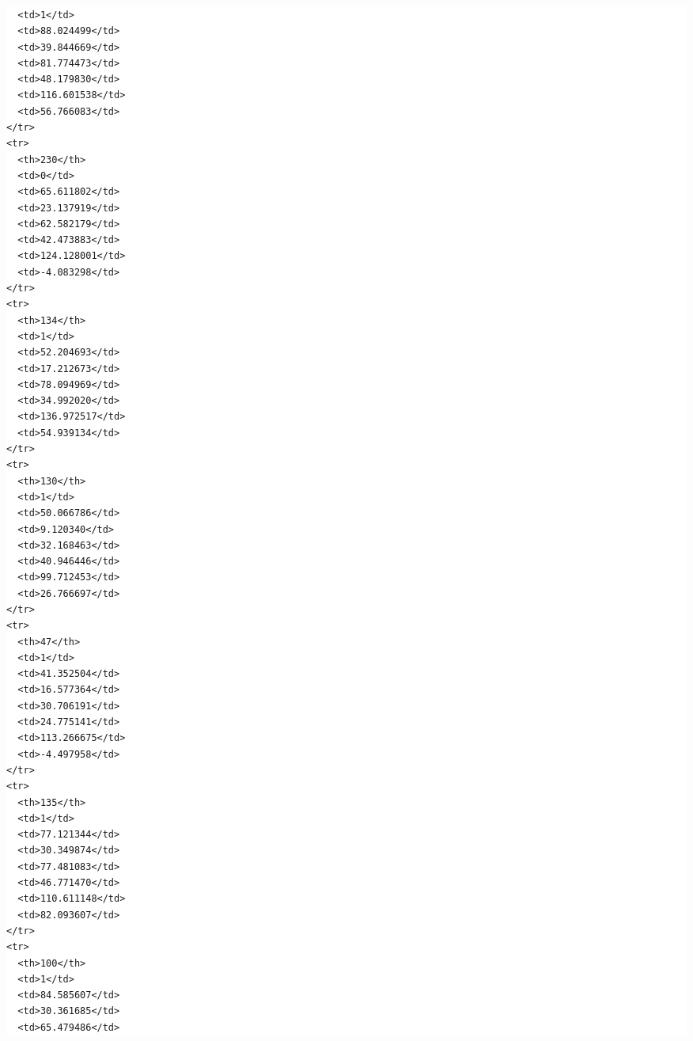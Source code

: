       <td>1</td>
      <td>88.024499</td>
      <td>39.844669</td>
      <td>81.774473</td>
      <td>48.179830</td>
      <td>116.601538</td>
      <td>56.766083</td>
    </tr>
    <tr>
      <th>230</th>
      <td>0</td>
      <td>65.611802</td>
      <td>23.137919</td>
      <td>62.582179</td>
      <td>42.473883</td>
      <td>124.128001</td>
      <td>-4.083298</td>
    </tr>
    <tr>
      <th>134</th>
      <td>1</td>
      <td>52.204693</td>
      <td>17.212673</td>
      <td>78.094969</td>
      <td>34.992020</td>
      <td>136.972517</td>
      <td>54.939134</td>
    </tr>
    <tr>
      <th>130</th>
      <td>1</td>
      <td>50.066786</td>
      <td>9.120340</td>
      <td>32.168463</td>
      <td>40.946446</td>
      <td>99.712453</td>
      <td>26.766697</td>
    </tr>
    <tr>
      <th>47</th>
      <td>1</td>
      <td>41.352504</td>
      <td>16.577364</td>
      <td>30.706191</td>
      <td>24.775141</td>
      <td>113.266675</td>
      <td>-4.497958</td>
    </tr>
    <tr>
      <th>135</th>
      <td>1</td>
      <td>77.121344</td>
      <td>30.349874</td>
      <td>77.481083</td>
      <td>46.771470</td>
      <td>110.611148</td>
      <td>82.093607</td>
    </tr>
    <tr>
      <th>100</th>
      <td>1</td>
      <td>84.585607</td>
      <td>30.361685</td>
      <td>65.479486</td>